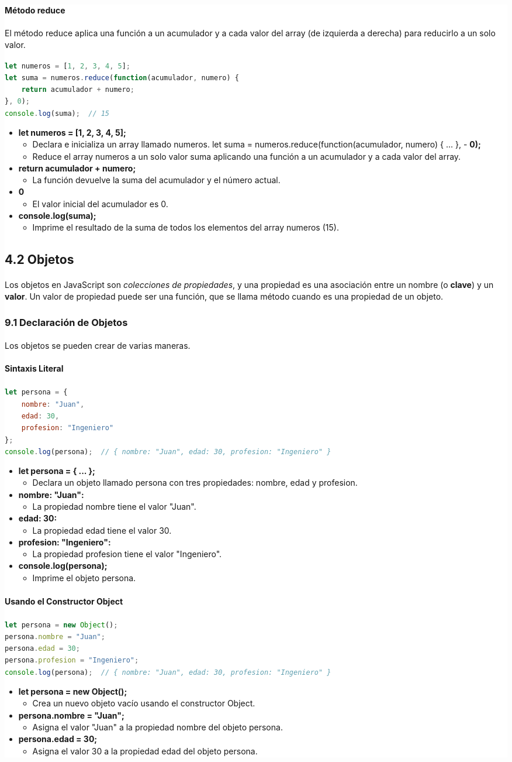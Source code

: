 #### Método reduce
El método reduce aplica una función a un acumulador y a cada valor del array (de izquierda a derecha) para reducirlo a un solo valor.
```js
let numeros = [1, 2, 3, 4, 5];
let suma = numeros.reduce(function(acumulador, numero) {
    return acumulador + numero;
}, 0);
console.log(suma);  // 15
```
- **let numeros = [1, 2, 3, 4, 5];**
    - Declara e inicializa un array llamado numeros.
let suma = numeros.reduce(function(acumulador, numero) { ... }, - **0);**
    - Reduce el array numeros a un solo valor suma aplicando una función a un acumulador y a cada valor del array.
- **return acumulador + numero;**
    - La función devuelve la suma del acumulador y el número actual.
- **0**
    - El valor inicial del acumulador es 0.
- **console.log(suma);**
    - Imprime el resultado de la suma de todos los elementos del array numeros (15).

## 4.2 Objetos
Los objetos en JavaScript son *colecciones de propiedades*, y una propiedad es una asociación entre un nombre (o **clave**) y un **valor**. Un valor de propiedad puede ser una función, que se llama método cuando es una propiedad de un objeto.

### 9.1 Declaración de Objetos
Los objetos se pueden crear de varias maneras.

#### Sintaxis Literal
```js
let persona = {
    nombre: "Juan",
    edad: 30,
    profesion: "Ingeniero"
};
console.log(persona);  // { nombre: "Juan", edad: 30, profesion: "Ingeniero" }
```
- **let persona = { ... };**
  - Declara un objeto llamado persona con tres propiedades: nombre, edad y profesion.
- **nombre: "Juan":**
    - La propiedad nombre tiene el valor "Juan".
- **edad: 30:**
    - La propiedad edad tiene el valor 30.
- **profesion: "Ingeniero":**
    - La propiedad profesion tiene el valor "Ingeniero".
- **console.log(persona);**
  -  Imprime el objeto persona.

#### Usando el Constructor **Object**
```js
let persona = new Object();
persona.nombre = "Juan";
persona.edad = 30;
persona.profesion = "Ingeniero";
console.log(persona);  // { nombre: "Juan", edad: 30, profesion: "Ingeniero" }
```
- **let persona = new Object();**
    - Crea un nuevo objeto vacío usando el constructor Object.
- **persona.nombre = "Juan";**
    - Asigna el valor "Juan" a la propiedad nombre del objeto persona.
- **persona.edad = 30;**
    - Asigna el valor 30 a la propiedad edad del objeto persona.